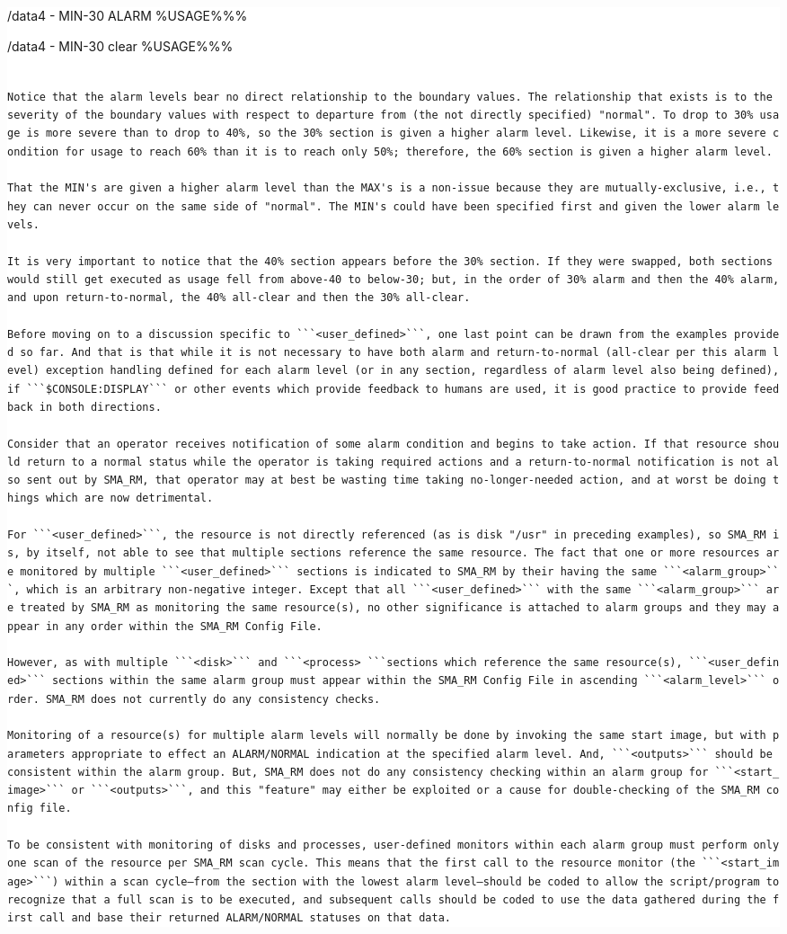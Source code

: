<alarm>

<event>/data4 - MIN-30 ALARM %USAGE%%%</event>

</alarm>

<normal>

<event>/data4 - MIN-30 clear %USAGE%%%</event>

</normal>

</disk>

```

Notice that the alarm levels bear no direct relationship to the boundary values. The relationship that exists is to the severity of the boundary values with respect to departure from (the not directly specified) "normal". To drop to 30% usage is more severe than to drop to 40%, so the 30% section is given a higher alarm level. Likewise, it is a more severe condition for usage to reach 60% than it is to reach only 50%; therefore, the 60% section is given a higher alarm level. 

That the MIN's are given a higher alarm level than the MAX's is a non-issue because they are mutually-exclusive, i.e., they can never occur on the same side of "normal". The MIN's could have been specified first and given the lower alarm levels. 

It is very important to notice that the 40% section appears before the 30% section. If they were swapped, both sections would still get executed as usage fell from above-40 to below-30; but, in the order of 30% alarm and then the 40% alarm, and upon return-to-normal, the 40% all-clear and then the 30% all-clear.

Before moving on to a discussion specific to ```<user_defined>```, one last point can be drawn from the examples provided so far. And that is that while it is not necessary to have both alarm and return-to-normal (all-clear per this alarm level) exception handling defined for each alarm level (or in any section, regardless of alarm level also being defined), if ```$CONSOLE:DISPLAY``` or other events which provide feedback to humans are used, it is good practice to provide feedback in both directions. 

Consider that an operator receives notification of some alarm condition and begins to take action. If that resource should return to a normal status while the operator is taking required actions and a return-to-normal notification is not also sent out by SMA_RM, that operator may at best be wasting time taking no-longer-needed action, and at worst be doing things which are now detrimental.

For ```<user_defined>```, the resource is not directly referenced (as is disk "/usr" in preceding examples), so SMA_RM is, by itself, not able to see that multiple sections reference the same resource. The fact that one or more resources are monitored by multiple ```<user_defined>``` sections is indicated to SMA_RM by their having the same ```<alarm_group>```, which is an arbitrary non‑negative integer. Except that all ```<user_defined>``` with the same ```<alarm_group>``` are treated by SMA_RM as monitoring the same resource(s), no other significance is attached to alarm groups and they may appear in any order within the SMA_RM Config File. 

However, as with multiple ```<disk>``` and ```<process> ```sections which reference the same resource(s), ```<user_defined>``` sections within the same alarm group must appear within the SMA_RM Config File in ascending ```<alarm_level>``` order. SMA_RM does not currently do any consistency checks.

Monitoring of a resource(s) for multiple alarm levels will normally be done by invoking the same start image, but with parameters appropriate to effect an ALARM/NORMAL indication at the specified alarm level. And, ```<outputs>``` should be consistent within the alarm group. But, SMA_RM does not do any consistency checking within an alarm group for ```<start_image>``` or ```<outputs>```, and this "feature" may either be exploited or a cause for double-checking of the SMA_RM config file.

To be consistent with monitoring of disks and processes, user-defined monitors within each alarm group must perform only one scan of the resource per SMA_RM scan cycle. This means that the first call to the resource monitor (the ```<start_image>```) within a scan cycle—from the section with the lowest alarm level—should be coded to allow the script/program to recognize that a full scan is to be executed, and subsequent calls should be coded to use the data gathered during the first call and base their returned ALARM/NORMAL statuses on that data. 
```